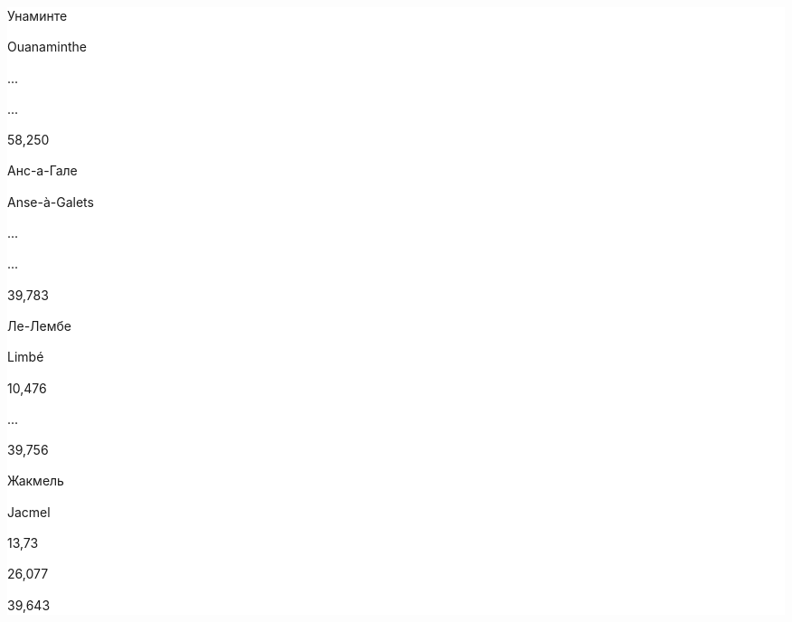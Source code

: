 

Унаминте


Ouanaminthe


...


...


58,250







Анс-а-Гале


Anse-à-Galets


...


...


39,783







Ле-Лембе


Limbé


10,476


...


39,756







Жакмель


Jacmel


13,73


26,077


39,643
